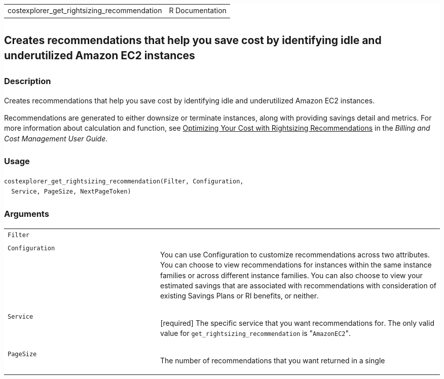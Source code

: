 <table style="width: 100%;">
<tbody>
<tr class="odd">
<td>costexplorer_get_rightsizing_recommendation</td>
<td style="text-align: right;">R Documentation</td>
</tr>
</tbody>
</table>

## Creates recommendations that help you save cost by identifying idle and underutilized Amazon EC2 instances

### Description

Creates recommendations that help you save cost by identifying idle and
underutilized Amazon EC2 instances.

Recommendations are generated to either downsize or terminate instances,
along with providing savings detail and metrics. For more information
about calculation and function, see [Optimizing Your Cost with
Rightsizing
Recommendations](https://docs.aws.amazon.com/cost-management/latest/userguide/ce-rightsizing.html)
in the *Billing and Cost Management User Guide*.

### Usage

    costexplorer_get_rightsizing_recommendation(Filter, Configuration,
      Service, PageSize, NextPageToken)

### Arguments

<table>
<colgroup>
<col style="width: 35%" />
<col style="width: 65%" />
</colgroup>
<tbody>
<tr class="odd">
<td><code
id="costexplorer_get_rightsizing_recommendation_:_Filter">Filter</code></td>
<td></td>
</tr>
<tr class="even">
<td><code
id="costexplorer_get_rightsizing_recommendation_:_Configuration">Configuration</code></td>
<td><p>You can use Configuration to customize recommendations across two
attributes. You can choose to view recommendations for instances within
the same instance families or across different instance families. You
can also choose to view your estimated savings that are associated with
recommendations with consideration of existing Savings Plans or RI
benefits, or neither.</p></td>
</tr>
<tr class="odd">
<td><code
id="costexplorer_get_rightsizing_recommendation_:_Service">Service</code></td>
<td><p>[required] The specific service that you want recommendations
for. The only valid value for
<code>get_rightsizing_recommendation</code> is
"<code>AmazonEC2</code>".</p></td>
</tr>
<tr class="even">
<td><code
id="costexplorer_get_rightsizing_recommendation_:_PageSize">PageSize</code></td>
<td><p>The number of recommendations that you want returned in a single
